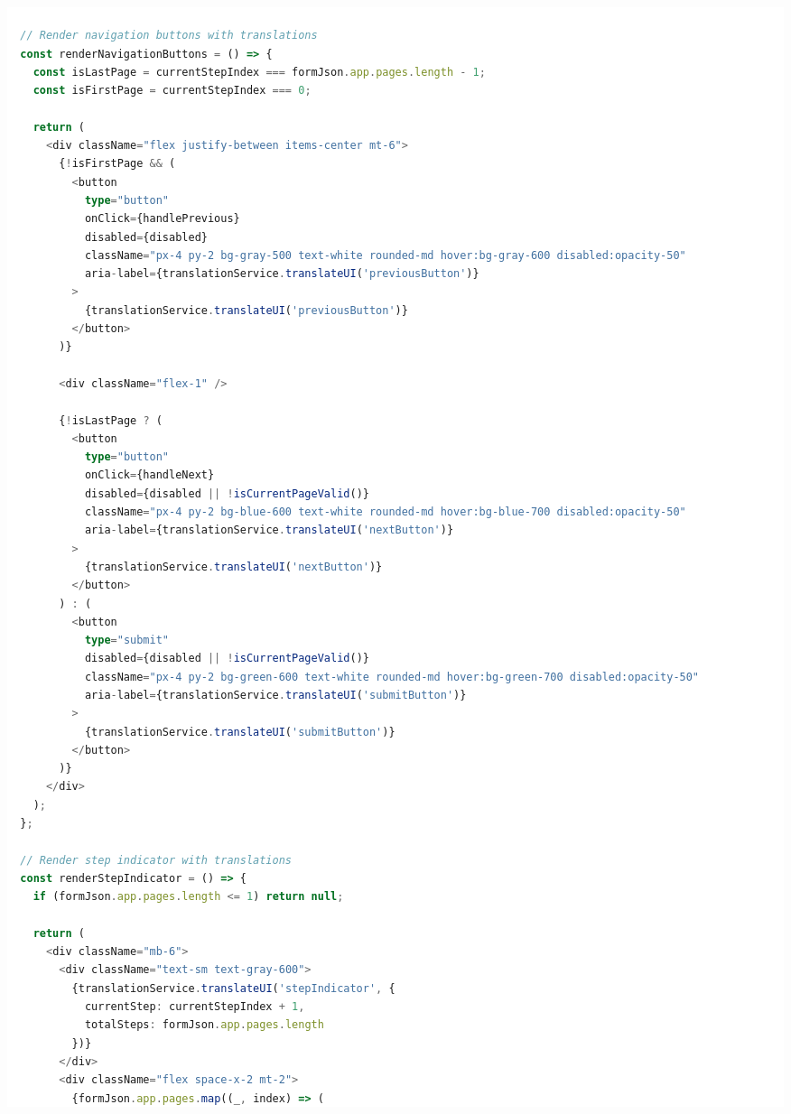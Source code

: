 ```typescript

  // Render navigation buttons with translations
  const renderNavigationButtons = () => {
    const isLastPage = currentStepIndex === formJson.app.pages.length - 1;
    const isFirstPage = currentStepIndex === 0;

    return (
      <div className="flex justify-between items-center mt-6">
        {!isFirstPage && (
          <button
            type="button"
            onClick={handlePrevious}
            disabled={disabled}
            className="px-4 py-2 bg-gray-500 text-white rounded-md hover:bg-gray-600 disabled:opacity-50"
            aria-label={translationService.translateUI('previousButton')}
          >
            {translationService.translateUI('previousButton')}
          </button>
        )}
        
        <div className="flex-1" />
        
        {!isLastPage ? (
          <button
            type="button"
            onClick={handleNext}
            disabled={disabled || !isCurrentPageValid()}
            className="px-4 py-2 bg-blue-600 text-white rounded-md hover:bg-blue-700 disabled:opacity-50"
            aria-label={translationService.translateUI('nextButton')}
          >
            {translationService.translateUI('nextButton')}
          </button>
        ) : (
          <button
            type="submit"
            disabled={disabled || !isCurrentPageValid()}
            className="px-4 py-2 bg-green-600 text-white rounded-md hover:bg-green-700 disabled:opacity-50"
            aria-label={translationService.translateUI('submitButton')}
          >
            {translationService.translateUI('submitButton')}
          </button>
        )}
      </div>
    );
  };

  // Render step indicator with translations
  const renderStepIndicator = () => {
    if (formJson.app.pages.length <= 1) return null;

    return (
      <div className="mb-6">
        <div className="text-sm text-gray-600">
          {translationService.translateUI('stepIndicator', {
            currentStep: currentStepIndex + 1,
            totalSteps: formJson.app.pages.length
          })}
        </div>
        <div className="flex space-x-2 mt-2">
          {formJson.app.pages.map((_, index) => (
```